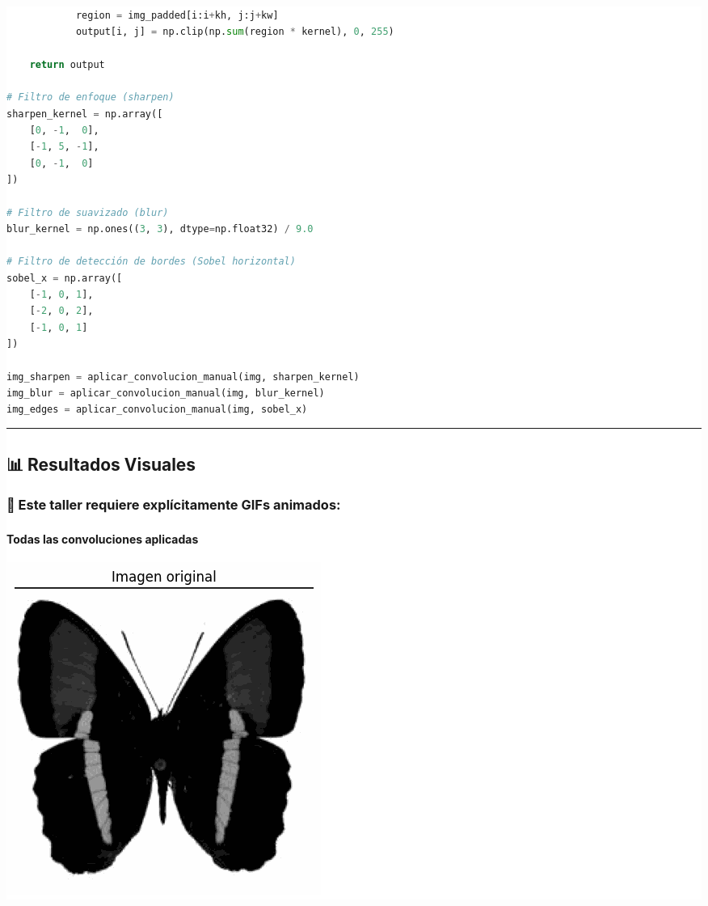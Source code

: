 ```python
            region = img_padded[i:i+kh, j:j+kw]
            output[i, j] = np.clip(np.sum(region * kernel), 0, 255)

    return output

# Filtro de enfoque (sharpen)
sharpen_kernel = np.array([
    [0, -1,  0],
    [-1, 5, -1],
    [0, -1,  0]
])

# Filtro de suavizado (blur)
blur_kernel = np.ones((3, 3), dtype=np.float32) / 9.0

# Filtro de detección de bordes (Sobel horizontal)
sobel_x = np.array([
    [-1, 0, 1],
    [-2, 0, 2],
    [-1, 0, 1]
])

img_sharpen = aplicar_convolucion_manual(img, sharpen_kernel)
img_blur = aplicar_convolucion_manual(img, blur_kernel)
img_edges = aplicar_convolucion_manual(img, sobel_x)
```

---

## 📊 Resultados Visuales

### 📌 Este taller **requiere explícitamente GIFs animados**:

#### Todas las convoluciones aplicadas

![Todos los filtros aplicados](resultados/proceso_convoluciones.gif)
